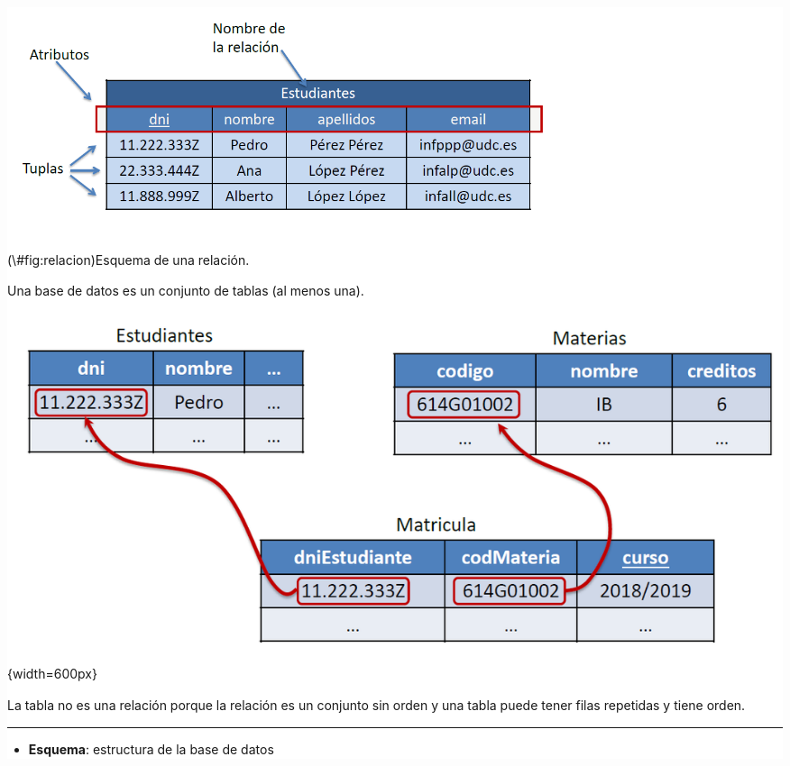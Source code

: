 <img src="images/Relacion.png" alt="Esquema de una relación." width="70%" />
<p class="caption">(\#fig:relacion)Esquema de una relación.</p>
</div>

Una base de datos es un conjunto de tablas (al menos una).

![](images/BBDD.png){width=600px}

La tabla no es una relación porque la relación es un conjunto sin orden y una tabla puede tener filas repetidas y tiene orden.

***

* **Esquema**: estructura de la base de datos
